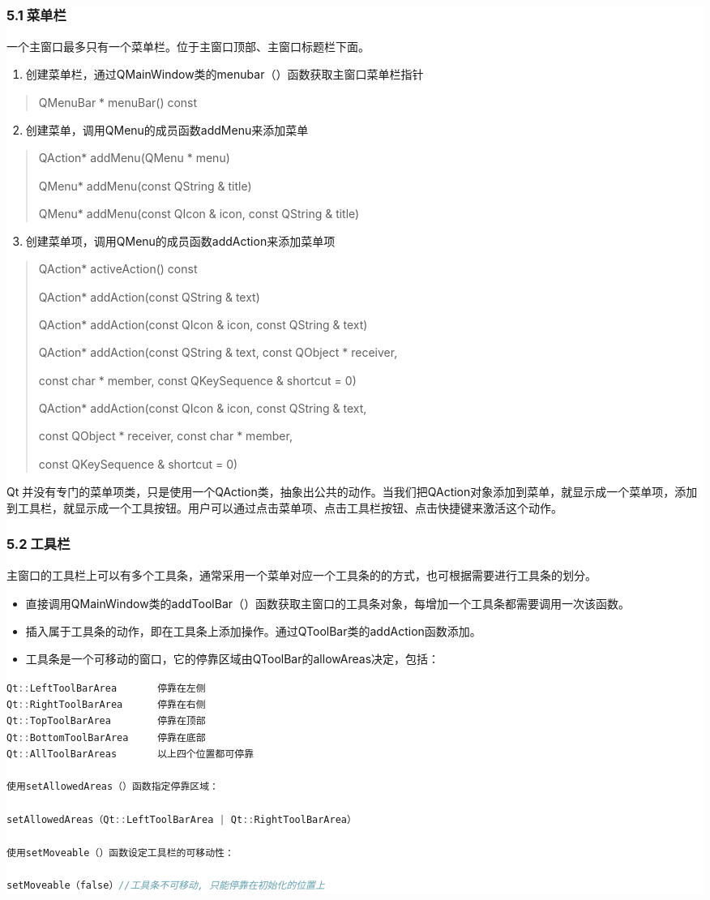 

### 5.1	菜单栏

一个主窗口最多只有一个菜单栏。位于主窗口顶部、主窗口标题栏下面。

1.  创建菜单栏，通过QMainWindow类的menubar（）函数获取主窗口菜单栏指针

   > QMenuBar *	menuBar() const

2.  创建菜单，调用QMenu的成员函数addMenu来添加菜单

   > QAction* addMenu(QMenu * menu)
   >
   > QMenu* addMenu(const QString & title)
   >
   > QMenu* addMenu(const QIcon & icon, const QString & title)

3.  创建菜单项，调用QMenu的成员函数addAction来添加菜单项

   > QAction* activeAction() const
   >
   > QAction* addAction(const QString & text)
   >
   > QAction* addAction(const QIcon & icon, const QString & text)
   >
   > QAction* addAction(const QString & text, const QObject * receiver,
   >
   >  const char * member, const QKeySequence & shortcut = 0)
   >
   > QAction* addAction(const QIcon & icon, const QString & text, 
   >
   > const QObject * receiver, const char * member, 
   >
   > const QKeySequence & shortcut = 0)

Qt 并没有专门的菜单项类，只是使用一个QAction类，抽象出公共的动作。当我们把QAction对象添加到菜单，就显示成一个菜单项，添加到工具栏，就显示成一个工具按钮。用户可以通过点击菜单项、点击工具栏按钮、点击快捷键来激活这个动作。

### 5.2	工具栏

主窗口的工具栏上可以有多个工具条，通常采用一个菜单对应一个工具条的的方式，也可根据需要进行工具条的划分。

-  直接调用QMainWindow类的addToolBar（）函数获取主窗口的工具条对象，每增加一个工具条都需要调用一次该函数。

-  插入属于工具条的动作，即在工具条上添加操作。通过QToolBar类的addAction函数添加。

-  工具条是一个可移动的窗口，它的停靠区域由QToolBar的allowAreas决定，包括：

  ```c
  Qt::LeftToolBarArea		停靠在左侧
  Qt::RightToolBarArea		停靠在右侧
  Qt::TopToolBarArea		停靠在顶部
  Qt::BottomToolBarArea   	停靠在底部
  Qt::AllToolBarAreas		以上四个位置都可停靠
  
  使用setAllowedAreas（）函数指定停靠区域：
  
  setAllowedAreas（Qt::LeftToolBarArea | Qt::RightToolBarArea）
  
  使用setMoveable（）函数设定工具栏的可移动性：
  
  setMoveable（false）//工具条不可移动, 只能停靠在初始化的位置上
  ```
